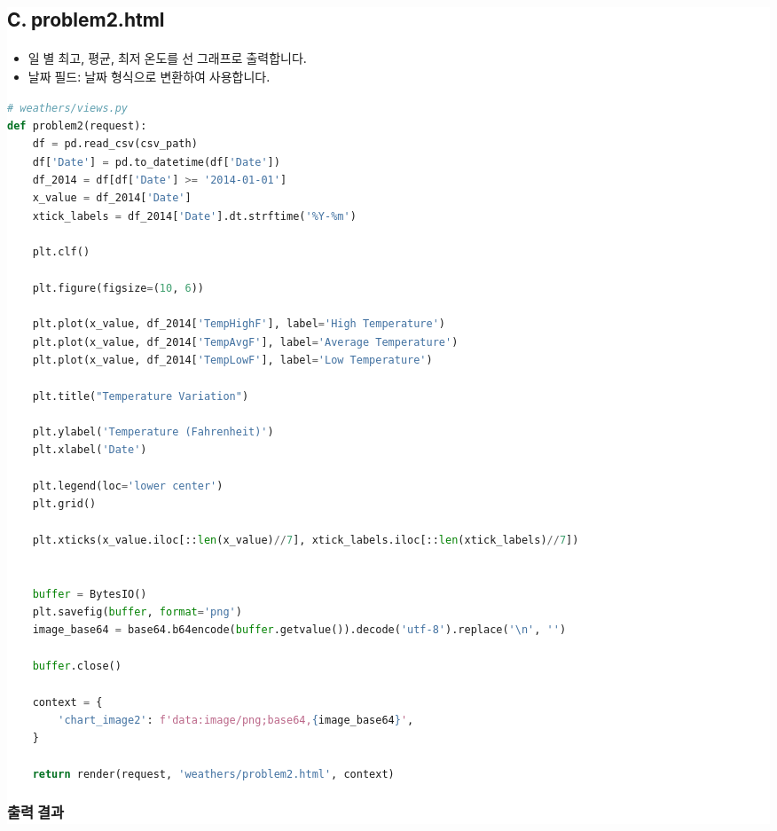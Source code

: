 
## C. problem2.html
- 일 별 최고, 평균, 최저 온도를 선 그래프로 출력합니다.
- 날짜 필드: 날짜 형식으로 변환하여 사용합니다.

```python
# weathers/views.py
def problem2(request):
    df = pd.read_csv(csv_path)
    df['Date'] = pd.to_datetime(df['Date'])
    df_2014 = df[df['Date'] >= '2014-01-01']
    x_value = df_2014['Date']
    xtick_labels = df_2014['Date'].dt.strftime('%Y-%m')
    
    plt.clf()

    plt.figure(figsize=(10, 6))

    plt.plot(x_value, df_2014['TempHighF'], label='High Temperature')
    plt.plot(x_value, df_2014['TempAvgF'], label='Average Temperature')
    plt.plot(x_value, df_2014['TempLowF'], label='Low Temperature')

    plt.title("Temperature Variation")

    plt.ylabel('Temperature (Fahrenheit)')
    plt.xlabel('Date')

    plt.legend(loc='lower center')
    plt.grid()

    plt.xticks(x_value.iloc[::len(x_value)//7], xtick_labels.iloc[::len(xtick_labels)//7])

  
    buffer = BytesIO()
    plt.savefig(buffer, format='png')
    image_base64 = base64.b64encode(buffer.getvalue()).decode('utf-8').replace('\n', '')

    buffer.close()

    context = {
        'chart_image2': f'data:image/png;base64,{image_base64}',
    }

    return render(request, 'weathers/problem2.html', context)

```

### 출력 결과
